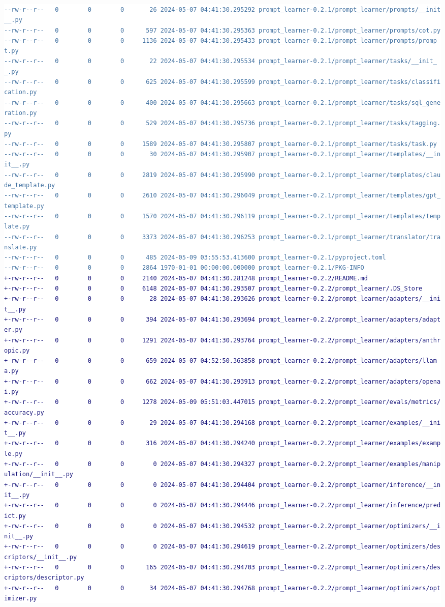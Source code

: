 ```diff
--rw-r--r--   0        0        0       26 2024-05-07 04:41:30.295292 prompt_learner-0.2.1/prompt_learner/prompts/__init__.py
--rw-r--r--   0        0        0      597 2024-05-07 04:41:30.295363 prompt_learner-0.2.1/prompt_learner/prompts/cot.py
--rw-r--r--   0        0        0     1136 2024-05-07 04:41:30.295433 prompt_learner-0.2.1/prompt_learner/prompts/prompt.py
--rw-r--r--   0        0        0       22 2024-05-07 04:41:30.295534 prompt_learner-0.2.1/prompt_learner/tasks/__init__.py
--rw-r--r--   0        0        0      625 2024-05-07 04:41:30.295599 prompt_learner-0.2.1/prompt_learner/tasks/classification.py
--rw-r--r--   0        0        0      400 2024-05-07 04:41:30.295663 prompt_learner-0.2.1/prompt_learner/tasks/sql_generation.py
--rw-r--r--   0        0        0      529 2024-05-07 04:41:30.295736 prompt_learner-0.2.1/prompt_learner/tasks/tagging.py
--rw-r--r--   0        0        0     1589 2024-05-07 04:41:30.295807 prompt_learner-0.2.1/prompt_learner/tasks/task.py
--rw-r--r--   0        0        0       30 2024-05-07 04:41:30.295907 prompt_learner-0.2.1/prompt_learner/templates/__init__.py
--rw-r--r--   0        0        0     2819 2024-05-07 04:41:30.295990 prompt_learner-0.2.1/prompt_learner/templates/claude_template.py
--rw-r--r--   0        0        0     2610 2024-05-07 04:41:30.296049 prompt_learner-0.2.1/prompt_learner/templates/gpt_template.py
--rw-r--r--   0        0        0     1570 2024-05-07 04:41:30.296119 prompt_learner-0.2.1/prompt_learner/templates/template.py
--rw-r--r--   0        0        0     3373 2024-05-07 04:41:30.296253 prompt_learner-0.2.1/prompt_learner/translator/translate.py
--rw-r--r--   0        0        0      485 2024-05-09 03:55:53.413600 prompt_learner-0.2.1/pyproject.toml
--rw-r--r--   0        0        0     2864 1970-01-01 00:00:00.000000 prompt_learner-0.2.1/PKG-INFO
+-rw-r--r--   0        0        0     2140 2024-05-07 04:41:30.281248 prompt_learner-0.2.2/README.md
+-rw-r--r--   0        0        0     6148 2024-05-07 04:41:30.293507 prompt_learner-0.2.2/prompt_learner/.DS_Store
+-rw-r--r--   0        0        0       28 2024-05-07 04:41:30.293626 prompt_learner-0.2.2/prompt_learner/adapters/__init__.py
+-rw-r--r--   0        0        0      394 2024-05-07 04:41:30.293694 prompt_learner-0.2.2/prompt_learner/adapters/adapter.py
+-rw-r--r--   0        0        0     1291 2024-05-07 04:41:30.293764 prompt_learner-0.2.2/prompt_learner/adapters/anthropic.py
+-rw-r--r--   0        0        0      659 2024-05-07 04:52:50.363858 prompt_learner-0.2.2/prompt_learner/adapters/llama.py
+-rw-r--r--   0        0        0      662 2024-05-07 04:41:30.293913 prompt_learner-0.2.2/prompt_learner/adapters/openai.py
+-rw-r--r--   0        0        0     1278 2024-05-09 05:51:03.447015 prompt_learner-0.2.2/prompt_learner/evals/metrics/accuracy.py
+-rw-r--r--   0        0        0       29 2024-05-07 04:41:30.294168 prompt_learner-0.2.2/prompt_learner/examples/__init__.py
+-rw-r--r--   0        0        0      316 2024-05-07 04:41:30.294240 prompt_learner-0.2.2/prompt_learner/examples/example.py
+-rw-r--r--   0        0        0        0 2024-05-07 04:41:30.294327 prompt_learner-0.2.2/prompt_learner/examples/manipulation/__init__.py
+-rw-r--r--   0        0        0        0 2024-05-07 04:41:30.294404 prompt_learner-0.2.2/prompt_learner/inference/__init__.py
+-rw-r--r--   0        0        0        0 2024-05-07 04:41:30.294446 prompt_learner-0.2.2/prompt_learner/inference/predict.py
+-rw-r--r--   0        0        0        0 2024-05-07 04:41:30.294532 prompt_learner-0.2.2/prompt_learner/optimizers/__init__.py
+-rw-r--r--   0        0        0        0 2024-05-07 04:41:30.294619 prompt_learner-0.2.2/prompt_learner/optimizers/descriptors/__init__.py
+-rw-r--r--   0        0        0      165 2024-05-07 04:41:30.294703 prompt_learner-0.2.2/prompt_learner/optimizers/descriptors/descriptor.py
+-rw-r--r--   0        0        0       34 2024-05-07 04:41:30.294768 prompt_learner-0.2.2/prompt_learner/optimizers/optimizer.py
```